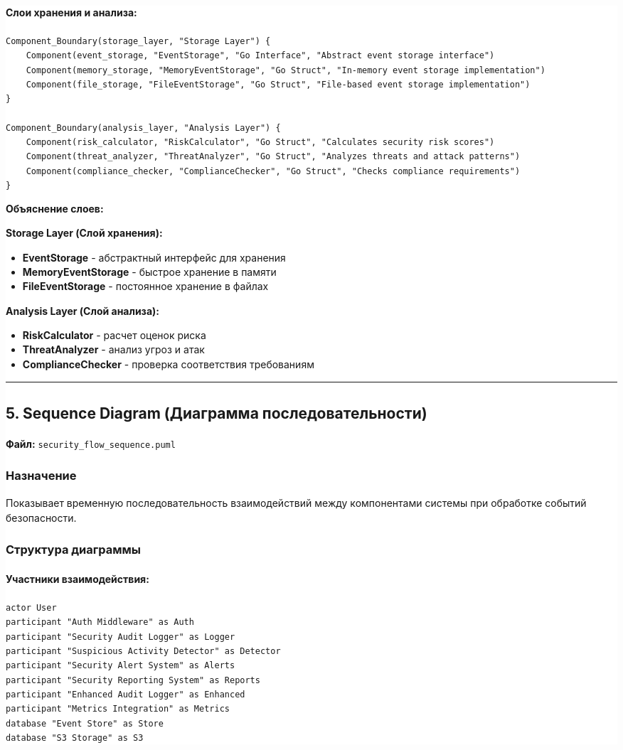#### Слои хранения и анализа:
```plantuml
Component_Boundary(storage_layer, "Storage Layer") {
    Component(event_storage, "EventStorage", "Go Interface", "Abstract event storage interface")
    Component(memory_storage, "MemoryEventStorage", "Go Struct", "In-memory event storage implementation")
    Component(file_storage, "FileEventStorage", "Go Struct", "File-based event storage implementation")
}

Component_Boundary(analysis_layer, "Analysis Layer") {
    Component(risk_calculator, "RiskCalculator", "Go Struct", "Calculates security risk scores")
    Component(threat_analyzer, "ThreatAnalyzer", "Go Struct", "Analyzes threats and attack patterns")
    Component(compliance_checker, "ComplianceChecker", "Go Struct", "Checks compliance requirements")
}
```

**Объяснение слоев:**

**Storage Layer (Слой хранения):**
- **EventStorage** - абстрактный интерфейс для хранения
- **MemoryEventStorage** - быстрое хранение в памяти
- **FileEventStorage** - постоянное хранение в файлах

**Analysis Layer (Слой анализа):**
- **RiskCalculator** - расчет оценок риска
- **ThreatAnalyzer** - анализ угроз и атак
- **ComplianceChecker** - проверка соответствия требованиям

---

## 5. Sequence Diagram (Диаграмма последовательности)
**Файл:** `security_flow_sequence.puml`

### Назначение
Показывает временную последовательность взаимодействий между компонентами системы при обработке событий безопасности.

### Структура диаграммы

#### Участники взаимодействия:
```plantuml
actor User
participant "Auth Middleware" as Auth
participant "Security Audit Logger" as Logger
participant "Suspicious Activity Detector" as Detector
participant "Security Alert System" as Alerts
participant "Security Reporting System" as Reports
participant "Enhanced Audit Logger" as Enhanced
participant "Metrics Integration" as Metrics
database "Event Store" as Store
database "S3 Storage" as S3
```
